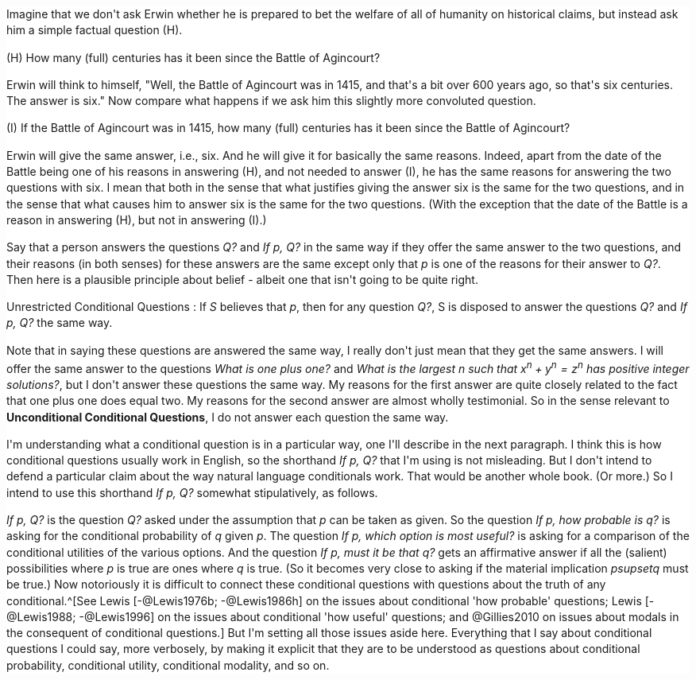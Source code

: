 Imagine that we don't ask Erwin whether he is prepared to bet the welfare of all of humanity on historical claims, but instead ask him a simple factual question (H).

(H) How many (full) centuries has it been since the Battle of Agincourt?

Erwin will think to himself, "Well, the Battle of Agincourt was in 1415, and that's a bit over 600 years ago, so that's six centuries. The answer is six." Now compare what happens if we ask him this slightly more convoluted question.

(I) If the Battle of Agincourt was in 1415, how many (full) centuries has it been since the Battle of Agincourt?

Erwin will give the same answer, i.e., six. And he will give it for basically the same reasons. Indeed, apart from the date of the Battle being one of his reasons in answering (H), and not needed to answer (I), he has the same reasons for answering the two questions with six. I mean that both in the sense that what justifies giving the answer six is the same for the two questions, and in the sense that what causes him to answer six is the same for the two questions. (With the exception that the date of the Battle is a reason in answering (H), but not in answering (I).)

Say that a person answers the questions _Q?_ and _If p, Q?_ in the same way if they offer the same answer to the two questions, and their reasons (in both senses) for these answers are the same except only that $p$ is one of the reasons for their answer to _Q?_. Then here is a plausible principle about belief - albeit one that isn't going to be quite right.

Unrestricted Conditional Questions
:    If _S_ believes that $p$, then for any question _Q?_, S is disposed to answer the questions _Q?_ and _If p, Q?_ the same way.

Note that in saying these questions are answered the same way, I really don't just mean that they get the same answers. I will offer the same answer to the questions _What is one plus one?_ and _What is the largest $n$ such that $x^n + y^n = z^n$ has positive integer solutions?_, but I don't answer these questions the same way. My reasons for the first answer are quite closely related to the fact that one plus one does equal two. My reasons for the second answer are almost wholly testimonial. So in the sense relevant to **Unconditional Conditional Questions**, I do not answer each question the same way. 

I'm understanding what a conditional question is in a particular way, one I'll describe in the next paragraph. I think this is how conditional questions usually work in English, so the shorthand _If p, Q?_  that I'm using is not misleading. But I don't intend to defend a particular claim about the way natural language conditionals work. That would be another whole book. (Or more.) So I intend to use this shorthand _If p, Q?_ somewhat stipulatively, as follows.

_If p, Q?_ is the question _Q?_ asked under the assumption that _p_ can be taken as given. So the question _If p, how probable is q?_ is asking for the conditional probability of $q$ given $p$. The question _If p, which option is most useful?_ is asking for a comparison of the conditional utilities of the various options. And the question _If p, must it be that q?_ gets an affirmative answer if all the (salient) possibilities where $p$ is true are ones where $q$ is true. (So it becomes very close to asking if the material implication $p supset q$ must be true.) Now notoriously it is difficult to connect these conditional questions with questions about the truth of any conditional.^[See Lewis [-@Lewis1976b; -@Lewis1986h] on the issues about conditional 'how probable' questions; Lewis [-@Lewis1988; -@Lewis1996] on the issues about conditional 'how useful' questions; and @Gillies2010 on issues about modals in the consequent of conditional questions.] But I'm setting all those issues aside here. Everything that I say about conditional questions I could say, more verbosely, by making it explicit that they are to be understood as questions about conditional probability, conditional utility, conditional modality, and so on.
